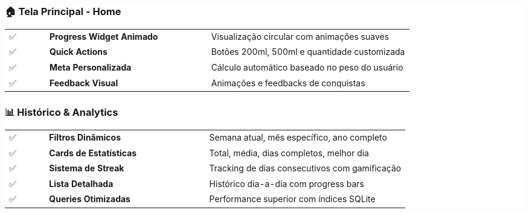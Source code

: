### 🏠 **Tela Principal - Home**

<table>
<tr>
<td width="10%">✅</td>
<td width="40%"><strong>Progress Widget Animado</strong></td>
<td width="50%">Visualização circular com animações suaves</td>
</tr>
<tr>
<td>✅</td>
<td><strong>Quick Actions</strong></td>
<td>Botões 200ml, 500ml e quantidade customizada</td>
</tr>
<tr>
<td>✅</td>
<td><strong>Meta Personalizada</strong></td>
<td>Cálculo automático baseado no peso do usuário</td>
</tr>
<tr>
<td>✅</td>
<td><strong>Feedback Visual</strong></td>
<td>Animações e feedbacks de conquistas</td>
</tr>
</table>

### 📊 **Histórico & Analytics**

<table>
<tr>
<td width="10%">✅</td>
<td width="40%"><strong>Filtros Dinâmicos</strong></td>
<td width="50%">Semana atual, mês específico, ano completo</td>
</tr>
<tr>
<td>✅</td>
<td><strong>Cards de Estatísticas</strong></td>
<td>Total, média, dias completos, melhor dia</td>
</tr>
<tr>
<td>✅</td>
<td><strong>Sistema de Streak</strong></td>
<td>Tracking de dias consecutivos com gamificação</td>
</tr>
<tr>
<td>✅</td>
<td><strong>Lista Detalhada</strong></td>
<td>Histórico dia-a-dia com progress bars</td>
</tr>
<tr>
<td>✅</td>
<td><strong>Queries Otimizadas</strong></td>
<td>Performance superior com índices SQLite</td>
</tr>
</table>
